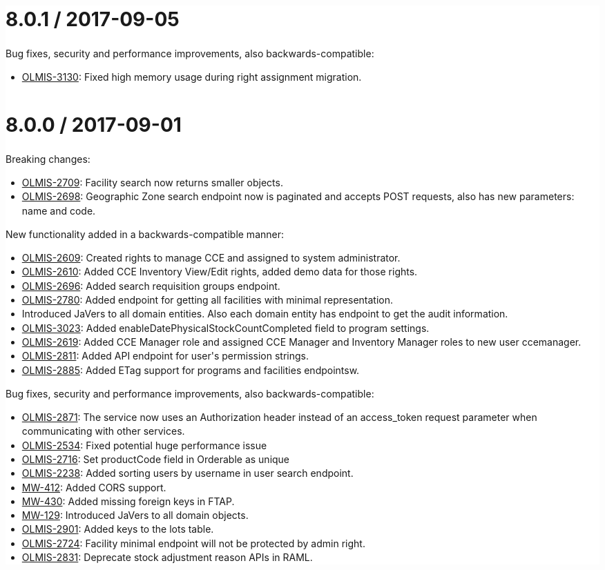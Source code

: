 8.0.1 / 2017-09-05
==================

Bug fixes, security and performance improvements, also backwards-compatible:
* [OLMIS-3130](https://openlmis.atlassian.net/browse/OLMIS-3130): Fixed high memory usage during right assignment migration.

8.0.0 / 2017-09-01
==================

Breaking changes:
* [OLMIS-2709](https://openlmis.atlassian.net/browse/OLMIS-2709): Facility search now returns smaller objects.
* [OLMIS-2698](https://openlmis.atlassian.net/browse/OLMIS-2698): Geographic Zone search endpoint now is paginated and accepts POST requests, also has new parameters: name and code.

New functionality added in a backwards-compatible manner:
* [OLMIS-2609](https://openlmis.atlassian.net/browse/OLMIS-2609): Created rights to manage CCE and assigned to system administrator.
* [OLMIS-2610](https://openlmis.atlassian.net/browse/OLMIS-2610): Added CCE Inventory View/Edit rights, added demo data for those rights.
* [OLMIS-2696](https://openlmis.atlassian.net/browse/OLMIS-2696): Added search requisition groups endpoint.
* [OLMIS-2780](https://openlmis.atlassian.net/browse/OLMIS-2780): Added endpoint for getting all facilities with minimal representation.
* Introduced JaVers to all domain entities. Also each domain entity has endpoint to get the audit information.
* [OLMIS-3023](https://openlmis.atlassian.net/browse/OLMIS-3023): Added enableDatePhysicalStockCountCompleted field to program settings.
* [OLMIS-2619](https://openlmis.atlassian.net/browse/OLMIS-2619): Added CCE Manager role and assigned CCE Manager and Inventory Manager roles to new user ccemanager.
* [OLMIS-2811](https://openlmis.atlassian.net/browse/OLMIS-2811): Added API endpoint for user's permission strings.
* [OLMIS-2885](https://openlmis.atlassian.net/browse/OLMIS-2885): Added ETag support for programs and facilities endpointsw.

Bug fixes, security and performance improvements, also backwards-compatible:
* [OLMIS-2871](https://openlmis.atlassian.net/browse/OLMIS-2871): The service now uses an Authorization header instead of an access_token request parameter when communicating with other services.
* [OLMIS-2534](https://openlmis.atlassian.net/browse/OLMIS-2534): Fixed potential huge performance issue
* [OLMIS-2716](https://openlmis.atlassian.net/browse/OLMIS-2716): Set productCode field in Orderable as unique
* [OLMIS-2238](https://openlmis.atlassian.net/browse/OLMIS-2238): Added sorting users by username in user search endpoint.
* [MW-412](https://openlmis.atlassian.net/browse/MW-412): Added CORS support.
* [MW-430](https://openlmis.atlassian.net/browse/MW-430): Added missing foreign keys in FTAP.
* [MW-129](https://openlmis.atlassian.net/browse/MW-129): Introduced JaVers to all domain objects.
* [OLMIS-2901](https://openlmis.atlassian.net/browse/OLMIS-2901): Added keys to the lots table.
* [OLMIS-2724](https://openlmis.atlassian.net/browse/OLMIS-2724): Facility minimal endpoint will not be protected by admin right.
* [OLMIS-2831](https://openlmis.atlassian.net/browse/OLMIS-2831): Deprecate stock adjustment reason APIs in RAML.
